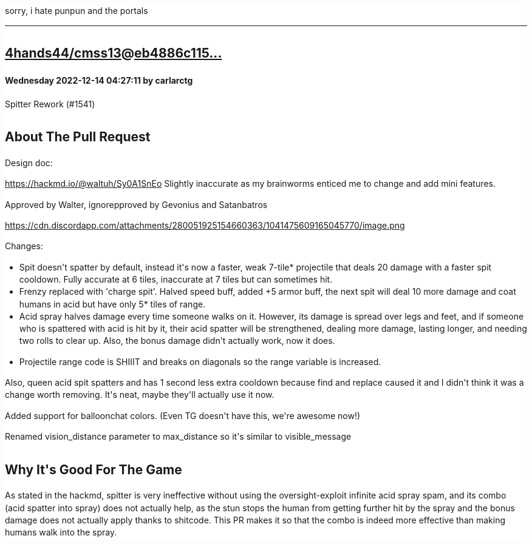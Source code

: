 sorry, i hate punpun and the portals

---
## [4hands44/cmss13](https://github.com/4hands44/cmss13)@[eb4886c115...](https://github.com/4hands44/cmss13/commit/eb4886c115a0965a347783b87eb3415f098c2c1f)
#### Wednesday 2022-12-14 04:27:11 by carlarctg

Spitter Rework (#1541)



## About The Pull Request

Design doc:

https://hackmd.io/@waltuh/Sy0A1SnEo
Slightly inaccurate as my brainworms enticed me to change and add mini
features.

Approved by Walter, ignorepproved by Gevonius and Satanbatros


https://cdn.discordapp.com/attachments/280051925154660363/1041475609165045770/image.png

Changes:
- Spit doesn't spatter by default, instead it's now a faster, weak
7-tile* projectile that deals 20 damage with a faster spit cooldown.
Fully accurate at 6 tiles, inaccurate at 7 tiles but can sometimes hit.
- Frenzy replaced with 'charge spit'. Halved speed buff, added +5 armor
buff, the next spit will deal 10 more damage and coat humans in acid but
have only 5* tiles of range.
- Acid spray halves damage every time someone walks on it. However, its
damage is spread over legs and feet, and if someone who is spattered
with acid is hit by it, their acid spatter will be strengthened, dealing
more damage, lasting longer, and needing two rolls to clear up. Also,
the bonus damage didn't actually work, now it does.

* Projectile range code is SHIIIT and breaks on diagonals so the range
variable is increased.

Also, queen acid spit spatters and has 1 second less extra cooldown
because find and replace caused it and I didn't think it was a change
worth removing. It's neat, maybe they'll actually use it now.

Added support for balloonchat colors. (Even TG doesn't have this, we're
awesome now!)

Renamed vision_distance parameter to max_distance so it's similar to
visible_message



## Why It's Good For The Game

As stated in the hackmd, spitter is very ineffective without using the
oversight-exploit infinite acid spray spam, and its combo (acid spatter
into spray) does not actually help, as the stun stops the human from
getting further hit by the spray and the bonus damage does not actually
apply thanks to shitcode. This PR makes it so that the combo is indeed
more effective than making humans walk into the spray.
